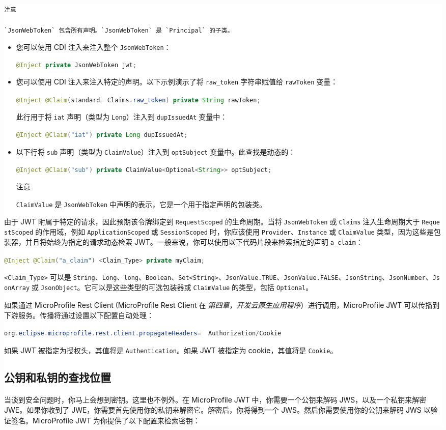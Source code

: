     注意

    `JsonWebToken` 包含所有声明。`JsonWebToken` 是 `Principal` 的子类。

+   您可以使用 CDI 注入来注入整个 `JsonWebToken`：

    ```java
    @Inject private JsonWebToken jwt;
    ```

+   您可以使用 CDI 注入来注入特定的声明。以下示例演示了将 `raw_token` 字符串赋值给 `rawToken` 变量：

    ```java
    @Inject @Claim(standard= Claims.raw_token) private String rawToken; 
    ```

    此行用于将 `iat` 声明（类型为 `Long`）注入到 `dupIssuedAt` 变量中：

    ```java
    @Inject @Claim("iat") private Long dupIssuedAt;
    ```

+   以下行将 `sub` 声明（类型为 `ClaimValue`）注入到 `optSubject` 变量中。此查找是动态的：

    ```java
    @Inject @Claim("sub") private ClaimValue<Optional<String>> optSubject;
    ```

    注意

    `ClaimValue` 是 `JsonWebToken` 中声明的表示，它是一个用于指定声明的包装类。

由于 JWT 附属于特定的请求，因此预期该令牌绑定到 `RequestScoped` 的生命周期。当将 `JsonWebToken` 或 `Claims` 注入生命周期大于 `RequestScoped` 的作用域，例如 `ApplicationScoped` 或 `SessionScoped` 时，你应该使用 `Provider`、`Instance` 或 `ClaimValue` 类型，因为这些是包装器，并且将始终为指定的请求动态检索 JWT。一般来说，你可以使用以下代码片段来检索指定的声明 `a_claim`：

```java
@Inject @Claim("a_claim") <Claim_Type> private myClaim;
```

`<Claim_Type>` 可以是 `String`、`Long`、`long`、`Boolean`、`Set<String>`、`JsonValue.TRUE`、`JsonValue.FALSE`、`JsonString`、`JsonNumber`、`JsonArray` 或 `JsonObject`。它可以是这些类型的可选包装器或 `ClaimValue` 的类型，包括 `Optional`。

如果通过 MicroProfile Rest Client (MicroProfile Rest Client 在 *第四章*，*开发云原生应用程序*）进行调用，MicroProfile JWT 可以传播到下游服务。传播将通过设置以下配置自动处理：

```java
org.eclipse.microprofile.rest.client.propagateHeaders=  Authorization/Cookie
```

如果 JWT 被指定为授权头，其值将是 `Authentication`。如果 JWT 被指定为 cookie，其值将是 `Cookie`。

## 公钥和私钥的查找位置

当谈到安全问题时，你马上会想到密钥。这里也不例外。在 MicroProfile JWT 中，你需要一个公钥来解码 JWS，以及一个私钥来解密 JWE。如果你收到了 JWE，你需要首先使用你的私钥来解密它。解密后，你将得到一个 JWS。然后你需要使用你的公钥来解码 JWS 以验证签名。MicroProfile JWT 为你提供了以下配置来检索密钥：
